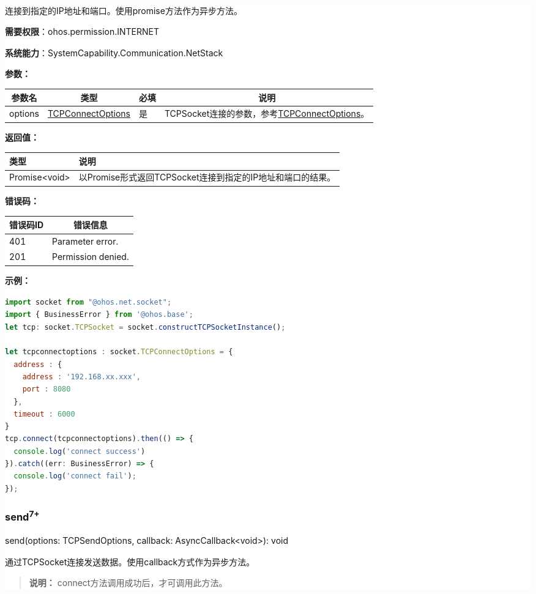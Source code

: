 连接到指定的IP地址和端口。使用promise方法作为异步方法。

**需要权限**：ohos.permission.INTERNET

**系统能力**：SystemCapability.Communication.NetStack

**参数：**

| 参数名  | 类型                                     | 必填 | 说明                                                         |
| ------- | ---------------------------------------- | ---- | ------------------------------------------------------------ |
| options | [TCPConnectOptions](#tcpconnectoptions) | 是   | TCPSocket连接的参数，参考[TCPConnectOptions](#tcpconnectoptions)。 |

**返回值：**

| 类型            | 说明                                                       |
| :-------------- | :--------------------------------------------------------- |
| Promise\<void\> | 以Promise形式返回TCPSocket连接到指定的IP地址和端口的结果。 |

**错误码：**

| 错误码ID | 错误信息                 |
| ------- | ----------------------- |
| 401     | Parameter error.        |
| 201     | Permission denied.      |

**示例：**

```js
import socket from "@ohos.net.socket";
import { BusinessError } from '@ohos.base';
let tcp: socket.TCPSocket = socket.constructTCPSocketInstance();

let tcpconnectoptions : socket.TCPConnectOptions = {
  address : {
    address : '192.168.xx.xxx',
    port : 8080
  },
  timeout : 6000
}
tcp.connect(tcpconnectoptions).then(() => {
  console.log('connect success')
}).catch((err: BusinessError) => {
  console.log('connect fail');
});
```

### send<sup>7+</sup>

send(options: TCPSendOptions, callback: AsyncCallback\<void\>): void

通过TCPSocket连接发送数据。使用callback方式作为异步方法。

> **说明：**
> connect方法调用成功后，才可调用此方法。

